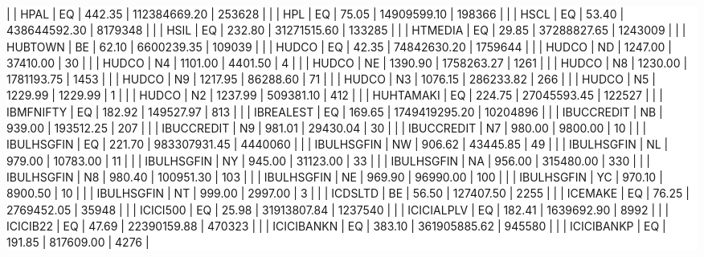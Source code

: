 |  | HPAL | EQ | 442.35 | 112384669.20 | 253628 |
|  | HPL | EQ | 75.05 | 14909599.10 | 198366 |
|  | HSCL | EQ | 53.40 | 438644592.30 | 8179348 |
|  | HSIL | EQ | 232.80 | 31271515.60 | 133285 |
|  | HTMEDIA | EQ | 29.85 | 37288827.65 | 1243009 |
|  | HUBTOWN | BE | 62.10 | 6600239.35 | 109039 |
|  | HUDCO | EQ | 42.35 | 74842630.20 | 1759644 |
|  | HUDCO | ND | 1247.00 | 37410.00 | 30 |
|  | HUDCO | N4 | 1101.00 | 4401.50 | 4 |
|  | HUDCO | NE | 1390.90 | 1758263.27 | 1261 |
|  | HUDCO | N8 | 1230.00 | 1781193.75 | 1453 |
|  | HUDCO | N9 | 1217.95 | 86288.60 | 71 |
|  | HUDCO | N3 | 1076.15 | 286233.82 | 266 |
|  | HUDCO | N5 | 1229.99 | 1229.99 | 1 |
|  | HUDCO | N2 | 1237.99 | 509381.10 | 412 |
|  | HUHTAMAKI | EQ | 224.75 | 27045593.45 | 122527 |
|  | IBMFNIFTY | EQ | 182.92 | 149527.97 | 813 |
|  | IBREALEST | EQ | 169.65 | 1749419295.20 | 10204896 |
|  | IBUCCREDIT | NB | 939.00 | 193512.25 | 207 |
|  | IBUCCREDIT | N9 | 981.01 | 29430.04 | 30 |
|  | IBUCCREDIT | N7 | 980.00 | 9800.00 | 10 |
|  | IBULHSGFIN | EQ | 221.70 | 983307931.45 | 4440060 |
|  | IBULHSGFIN | NW | 906.62 | 43445.85 | 49 |
|  | IBULHSGFIN | NL | 979.00 | 10783.00 | 11 |
|  | IBULHSGFIN | NY | 945.00 | 31123.00 | 33 |
|  | IBULHSGFIN | NA | 956.00 | 315480.00 | 330 |
|  | IBULHSGFIN | N8 | 980.40 | 100951.30 | 103 |
|  | IBULHSGFIN | NE | 969.90 | 96990.00 | 100 |
|  | IBULHSGFIN | YC | 970.10 | 8900.50 | 10 |
|  | IBULHSGFIN | NT | 999.00 | 2997.00 | 3 |
|  | ICDSLTD | BE | 56.50 | 127407.50 | 2255 |
|  | ICEMAKE | EQ | 76.25 | 2769452.05 | 35948 |
|  | ICICI500 | EQ | 25.98 | 31913807.84 | 1237540 |
|  | ICICIALPLV | EQ | 182.41 | 1639692.90 | 8992 |
|  | ICICIB22 | EQ | 47.69 | 22390159.88 | 470323 |
|  | ICICIBANKN | EQ | 383.10 | 361905885.62 | 945580 |
|  | ICICIBANKP | EQ | 191.85 | 817609.00 | 4276 |